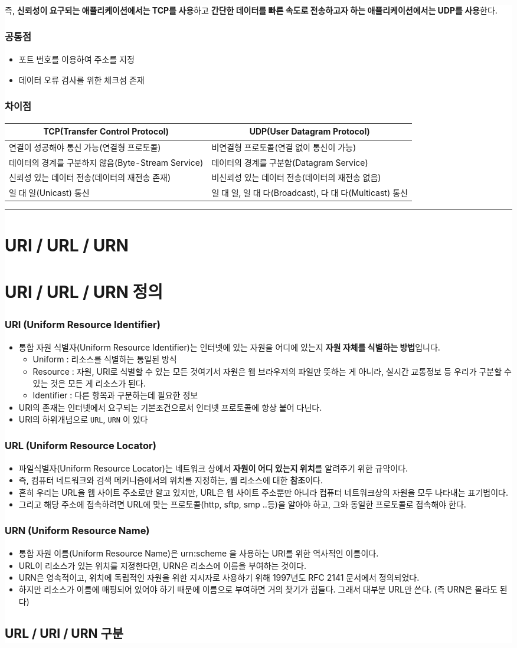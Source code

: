 즉, **신뢰성이 요구되는 애플리케이션에서는 TCP를 사용**하고 **간단한 데이터를 빠른 속도로 전송하고자 하는 애플리케이션에서는 UDP를 사용**한다.

### **공통점**

- 포트 번호를 이용하여 주소를 지정

- 데이터 오류 검사를 위한 체크섬 존재

### 차이점

| TCP(Transfer Control Protocol) | UDP(User Datagram Protocol) |
| --- | --- |
| 연결이 성공해야 통신 가능(연결형 프로토콜) | 비연결형 프로토콜(연결 없이 통신이 가능) |
| 데이터의 경계를 구분하지 않음(Byte-Stream Service) | 데이터의 경계를 구분함(Datagram Service) |
| 신뢰성 있는 데이터 전송(데이터의 재전송 존재) | 비신뢰성 있는 데이터 전송(데이터의 재전송 없음) |
| 일 대 일(Unicast) 통신 | 일 대 일, 일 대 다(Broadcast), 다 대 다(Multicast) 통신 |

--- 

# URI / URL / URN

# ****URI / URL / URN 정의****

### **URI (Uniform Resource Identifier)**

- 통합 자원 식별자(Uniform Resource Identifier)는 인터넷에 있는 자원을 어디에 있는지 **자원 자체를 식별하는 방법**입니다.
    - Uniform : 리소스를 식별하는 통일된 방식
    - Resource : 자원, URI로 식별할 수 있는 모든 것여기서 자원은 웹 브라우저의 파일만 뜻하는 게 아니라, 실시간 교통정보 등 우리가 구분할 수 있는 것은 모든 게 리소스가 된다.
    - Identifier : 다른 항목과 구분하는데 필요한 정보
- URI의 존재는 인터넷에서 요구되는 기본조건으로서 인터넷 프로토콜에 항상 붙어 다닌다.
- URI의 하위개념으로 `URL`, `URN` 이 있다

### **URL (Uniform Resource Locator)**

- 파일식별자(Uniform Resource Locator)는 네트워크 상에서 **자원이 어디 있는지 위치**를 알려주기 위한 규약이다.
- 즉, 컴퓨터 네트워크와 검색 메커니즘에서의 위치를 지정하는, 웹 리소스에 대한 **참조**이다.
- 흔히 우리는 URL을 웹 사이트 주소로만 알고 있지만, URL은 웹 사이트 주소뿐만 아니라 컴퓨터 네트워크상의 자원을 모두 나타내는 표기법이다.
- 그리고 해당 주소에 접속하려면 URL에 맞는 프로토콜(http, sftp, smp ..등)을 알아야 하고, 그와 동일한 프로토콜로 접속해야 한다.

### **URN (Uniform Resource Name)**

- 통합 자원 이름(Uniform Resource Name)은 urn:scheme 을 사용하는 URI를 위한 역사적인 이름이다.
- URL이 리소스가 있는 위치를 지정한다면, URN은 리소스에 이름을 부여하는 것이다.
- URN은 영속적이고, 위치에 독립적인 자원을 위한 지시자로 사용하기 위해 1997년도 RFC 2141 문서에서 정의되었다.
- 하지만 리소스가 이름에 매핑되어 있어야 하기 때문에 이름으로 부여하면 거의 찾기가 힘들다. 그래서 대부분 URL만 쓴다. (즉 URN은 몰라도 된다)

## URL / URI / URN 구분
